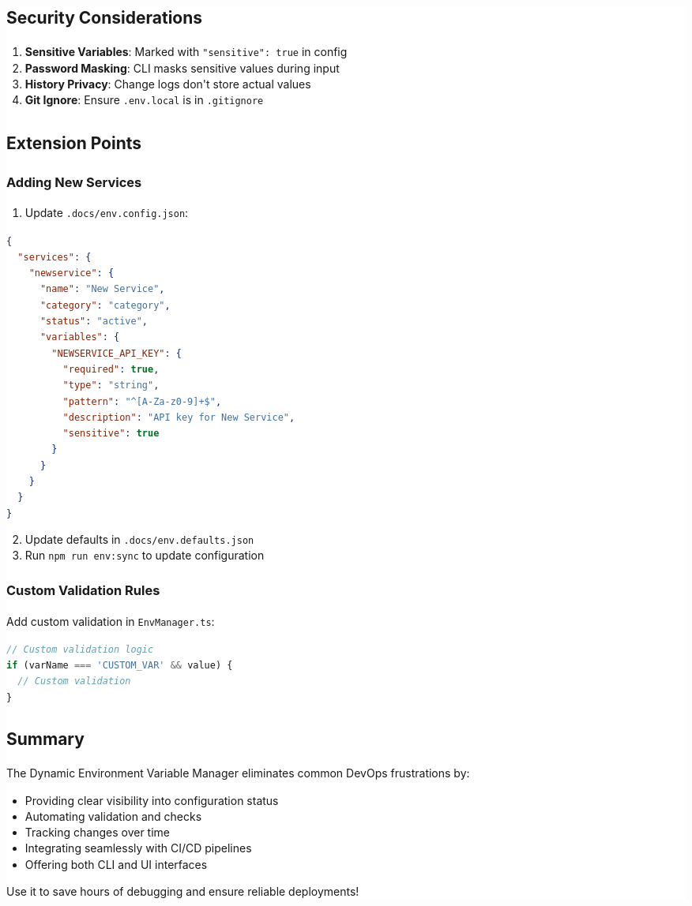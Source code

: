## Security Considerations

1. **Sensitive Variables**: Marked with `"sensitive": true` in config
2. **Password Masking**: CLI masks sensitive values during input
3. **History Privacy**: Change logs don't store actual values
4. **Git Ignore**: Ensure `.env.local` is in `.gitignore`

## Extension Points

### Adding New Services

1. Update `.docs/env.config.json`:
```json
{
  "services": {
    "newservice": {
      "name": "New Service",
      "category": "category",
      "status": "active",
      "variables": {
        "NEWSERVICE_API_KEY": {
          "required": true,
          "type": "string",
          "pattern": "^[A-Za-z0-9]+$",
          "description": "API key for New Service",
          "sensitive": true
        }
      }
    }
  }
}
```

2. Update defaults in `.docs/env.defaults.json`
3. Run `npm run env:sync` to update configuration

### Custom Validation Rules

Add custom validation in `EnvManager.ts`:

```typescript
// Custom validation logic
if (varName === 'CUSTOM_VAR' && value) {
  // Custom validation
}
```

## Summary

The Dynamic Environment Variable Manager eliminates common DevOps frustrations by:
- Providing clear visibility into configuration status
- Automating validation and checks
- Tracking changes over time
- Integrating seamlessly with CI/CD pipelines
- Offering both CLI and UI interfaces

Use it to save hours of debugging and ensure reliable deployments!